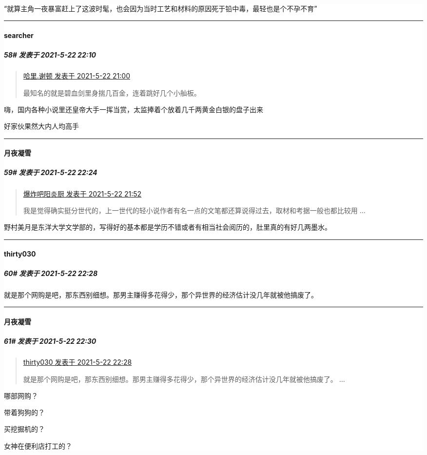 “就算主角一夜暴富赶上了这波时髦，也会因为当时工艺和材料的原因死于铅中毒，最轻也是个不孕不育”


*****

####  searcher  
##### 58#       发表于 2021-5-22 22:10


<blockquote><a href="httphttps://bbs.saraba1st.com/2b/forum.php?mod=redirect&amp;goto=findpost&amp;pid=51337527&amp;ptid=2005499" target="_blank">哈里.谢顿 发表于 2021-5-22 21:00</a>

最知名的就是碧血剑里身揣几百金，连着跳好几个小舢板。</blockquote>
嗨，国内各种小说里还皇帝大手一挥当赏，太监捧着个放着几千两黄金白银的盘子出来

好家伙果然大内人均高手


*****

####  月夜凝雪  
##### 59#       发表于 2021-5-22 22:24


<blockquote><a href="httphttps://bbs.saraba1st.com/2b/forum.php?mod=redirect&amp;goto=findpost&amp;pid=51338171&amp;ptid=2005499" target="_blank">爆炸吧阳炎厨 发表于 2021-5-22 21:52</a>

我是觉得确实挺分世代的，上一世代的轻小说作者有名一点的文笔都还算说得过去，取材和考据一般也都比较用 ...</blockquote>
野村美月是东洋大学文学部的，写得好的基本都是学历不错或者有相当社会阅历的，肚里真的有好几两墨水。


*****

####  thirty030  
##### 60#       发表于 2021-5-22 22:28


就是那个网购是吧，那东西别细想。那男主赚得多花得少，那个异世界的经济估计没几年就被他搞废了。




*****

####  月夜凝雪  
##### 61#       发表于 2021-5-22 22:30


<blockquote><a href="httphttps://bbs.saraba1st.com/2b/forum.php?mod=redirect&amp;goto=findpost&amp;pid=51338588&amp;ptid=2005499" target="_blank">thirty030 发表于 2021-5-22 22:28</a>

就是那个网购是吧，那东西别细想。那男主赚得多花得少，那个异世界的经济估计没几年就被他搞废了。 ...</blockquote>
哪部网购？

带着狗狗的？

买挖掘机的？

女神在便利店打工的？

